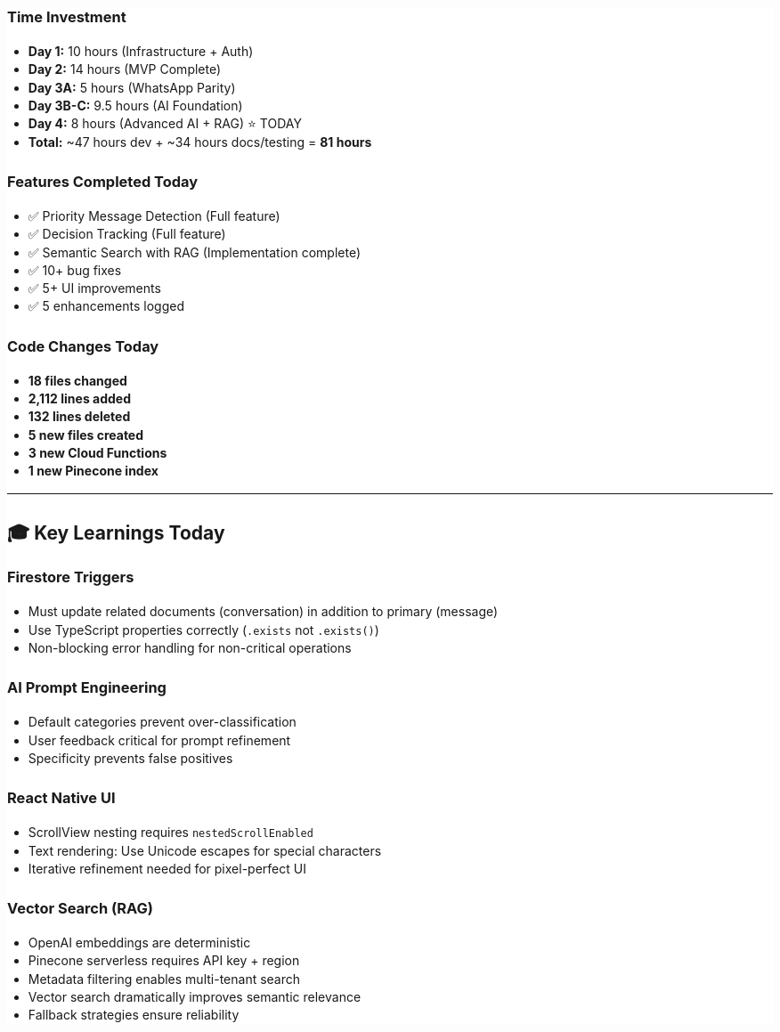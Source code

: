 ### Time Investment
- **Day 1:** 10 hours (Infrastructure + Auth)
- **Day 2:** 14 hours (MVP Complete)
- **Day 3A:** 5 hours (WhatsApp Parity)
- **Day 3B-C:** 9.5 hours (AI Foundation)
- **Day 4:** 8 hours (Advanced AI + RAG) ⭐ TODAY
- **Total:** ~47 hours dev + ~34 hours docs/testing = **81 hours**

### Features Completed Today
- ✅ Priority Message Detection (Full feature)
- ✅ Decision Tracking (Full feature)
- ✅ Semantic Search with RAG (Implementation complete)
- ✅ 10+ bug fixes
- ✅ 5+ UI improvements
- ✅ 5 enhancements logged

### Code Changes Today
- **18 files changed**
- **2,112 lines added**
- **132 lines deleted**
- **5 new files created**
- **3 new Cloud Functions**
- **1 new Pinecone index**

---

## 🎓 Key Learnings Today

### Firestore Triggers
- Must update related documents (conversation) in addition to primary (message)
- Use TypeScript properties correctly (`.exists` not `.exists()`)
- Non-blocking error handling for non-critical operations

### AI Prompt Engineering
- Default categories prevent over-classification
- User feedback critical for prompt refinement
- Specificity prevents false positives

### React Native UI
- ScrollView nesting requires `nestedScrollEnabled`
- Text rendering: Use Unicode escapes for special characters
- Iterative refinement needed for pixel-perfect UI

### Vector Search (RAG)
- OpenAI embeddings are deterministic
- Pinecone serverless requires API key + region
- Metadata filtering enables multi-tenant search
- Vector search dramatically improves semantic relevance
- Fallback strategies ensure reliability
